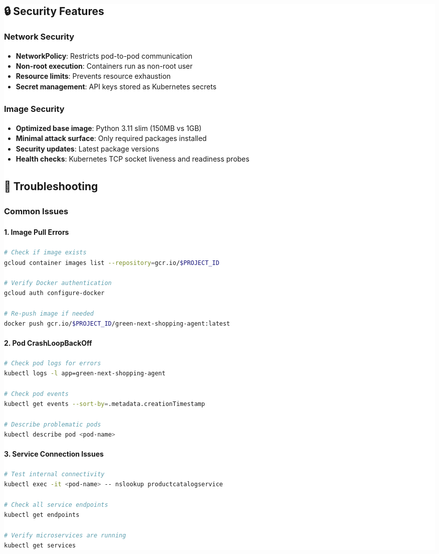 ## 🔒 Security Features

### Network Security
- **NetworkPolicy**: Restricts pod-to-pod communication
- **Non-root execution**: Containers run as non-root user
- **Resource limits**: Prevents resource exhaustion
- **Secret management**: API keys stored as Kubernetes secrets

### Image Security
- **Optimized base image**: Python 3.11 slim (150MB vs 1GB)
- **Minimal attack surface**: Only required packages installed
- **Security updates**: Latest package versions
- **Health checks**: Kubernetes TCP socket liveness and readiness probes

## 🔧 Troubleshooting

### Common Issues

#### 1. Image Pull Errors

```bash
# Check if image exists
gcloud container images list --repository=gcr.io/$PROJECT_ID

# Verify Docker authentication
gcloud auth configure-docker

# Re-push image if needed
docker push gcr.io/$PROJECT_ID/green-next-shopping-agent:latest
```

#### 2. Pod CrashLoopBackOff

```bash
# Check pod logs for errors
kubectl logs -l app=green-next-shopping-agent

# Check pod events
kubectl get events --sort-by=.metadata.creationTimestamp

# Describe problematic pods
kubectl describe pod <pod-name>
```

#### 3. Service Connection Issues

```bash
# Test internal connectivity
kubectl exec -it <pod-name> -- nslookup productcatalogservice

# Check all service endpoints
kubectl get endpoints

# Verify microservices are running
kubectl get services
```
